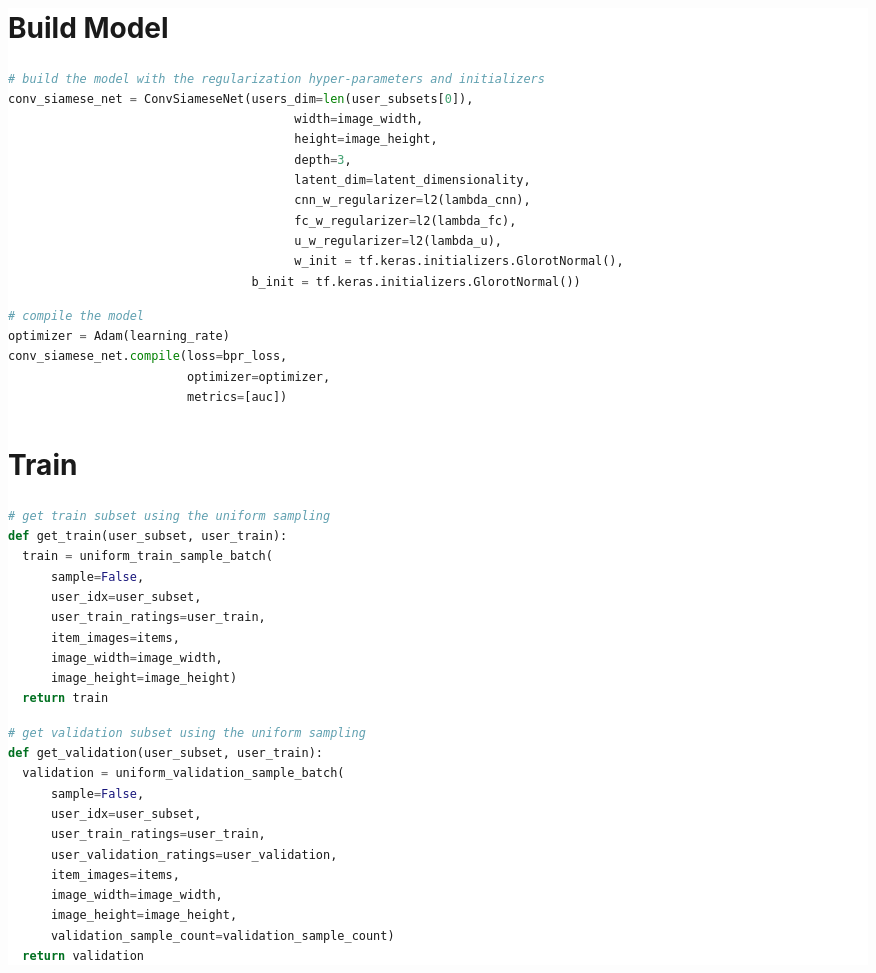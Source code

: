 
# Build Model


```python colab={"base_uri": "https://localhost:8080/"} id="pDlrHUUitOdD" executionInfo={"status": "ok", "timestamp": 1626584974188, "user_tz": -330, "elapsed": 2233, "user": {"displayName": "Sparsh Agarwal", "photoUrl": "", "userId": "13037694610922482904"}} outputId="ec172750-33be-42cd-8615-f14e6aa6e454"
# build the model with the regularization hyper-parameters and initializers
conv_siamese_net = ConvSiameseNet(users_dim=len(user_subsets[0]),
                                        width=image_width,
                                        height=image_height,
                                        depth=3,
                                        latent_dim=latent_dimensionality,
                                        cnn_w_regularizer=l2(lambda_cnn),
                                        fc_w_regularizer=l2(lambda_fc),
                                        u_w_regularizer=l2(lambda_u),
                                        w_init = tf.keras.initializers.GlorotNormal(),
                                  b_init = tf.keras.initializers.GlorotNormal())
```

```python id="t60gVzsytRgj" executionInfo={"status": "ok", "timestamp": 1626584979785, "user_tz": -330, "elapsed": 460, "user": {"displayName": "Sparsh Agarwal", "photoUrl": "", "userId": "13037694610922482904"}}
# compile the model
optimizer = Adam(learning_rate)
conv_siamese_net.compile(loss=bpr_loss,
                         optimizer=optimizer,
                         metrics=[auc])
```


# Train


```python id="g9sH6jxhzjp5" executionInfo={"status": "ok", "timestamp": 1626584983657, "user_tz": -330, "elapsed": 568, "user": {"displayName": "Sparsh Agarwal", "photoUrl": "", "userId": "13037694610922482904"}}
# get train subset using the uniform sampling
def get_train(user_subset, user_train):
  train = uniform_train_sample_batch(
      sample=False,
      user_idx=user_subset,
      user_train_ratings=user_train,
      item_images=items,
      image_width=image_width,
      image_height=image_height)
  return train
```

```python id="dHU99r0kifL1" executionInfo={"status": "ok", "timestamp": 1626584986603, "user_tz": -330, "elapsed": 565, "user": {"displayName": "Sparsh Agarwal", "photoUrl": "", "userId": "13037694610922482904"}}
# get validation subset using the uniform sampling
def get_validation(user_subset, user_train):
  validation = uniform_validation_sample_batch(
      sample=False,
      user_idx=user_subset,
      user_train_ratings=user_train,
      user_validation_ratings=user_validation,
      item_images=items,
      image_width=image_width,
      image_height=image_height,
      validation_sample_count=validation_sample_count)
  return validation
```
